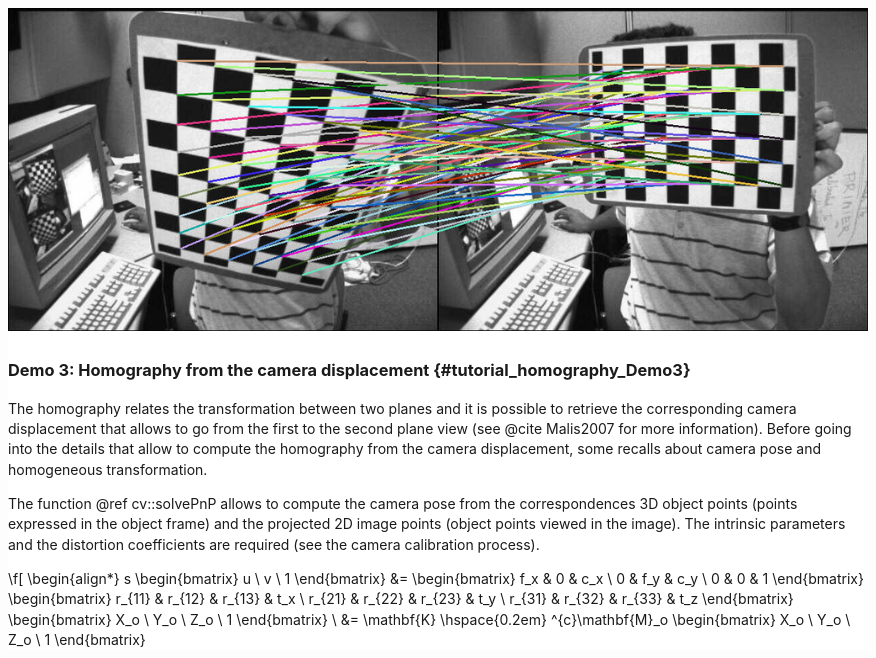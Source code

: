 ![](images/homography_perspective_correction_chessboard_matches.jpg)

### Demo 3: Homography from the camera displacement {#tutorial_homography_Demo3}

The homography relates the transformation between two planes and it is possible to retrieve the corresponding camera displacement that allows to go from the first to the second plane view (see @cite Malis2007 for more information).
Before going into the details that allow to compute the homography from the camera displacement, some recalls about camera pose and homogeneous transformation.

The function @ref cv::solvePnP allows to compute the camera pose from the correspondences 3D object points (points expressed in the object frame) and the projected 2D image points (object points viewed in the image).
The intrinsic parameters and the distortion coefficients are required (see the camera calibration process).

\f[
  \begin{align*}
  s
  \begin{bmatrix}
  u \\
  v \\
  1
  \end{bmatrix} &=
  \begin{bmatrix}
  f_x & 0 & c_x \\
  0 & f_y & c_y \\
  0 & 0 & 1
  \end{bmatrix}
  \begin{bmatrix}
  r_{11} & r_{12} & r_{13} & t_x \\
  r_{21} & r_{22} & r_{23} & t_y \\
  r_{31} & r_{32} & r_{33} & t_z
  \end{bmatrix}
  \begin{bmatrix}
  X_o \\
  Y_o \\
  Z_o \\
  1
  \end{bmatrix} \\
  &= \mathbf{K} \hspace{0.2em} ^{c}\mathbf{M}_o
  \begin{bmatrix}
  X_o \\
  Y_o \\
  Z_o \\
  1
  \end{bmatrix}